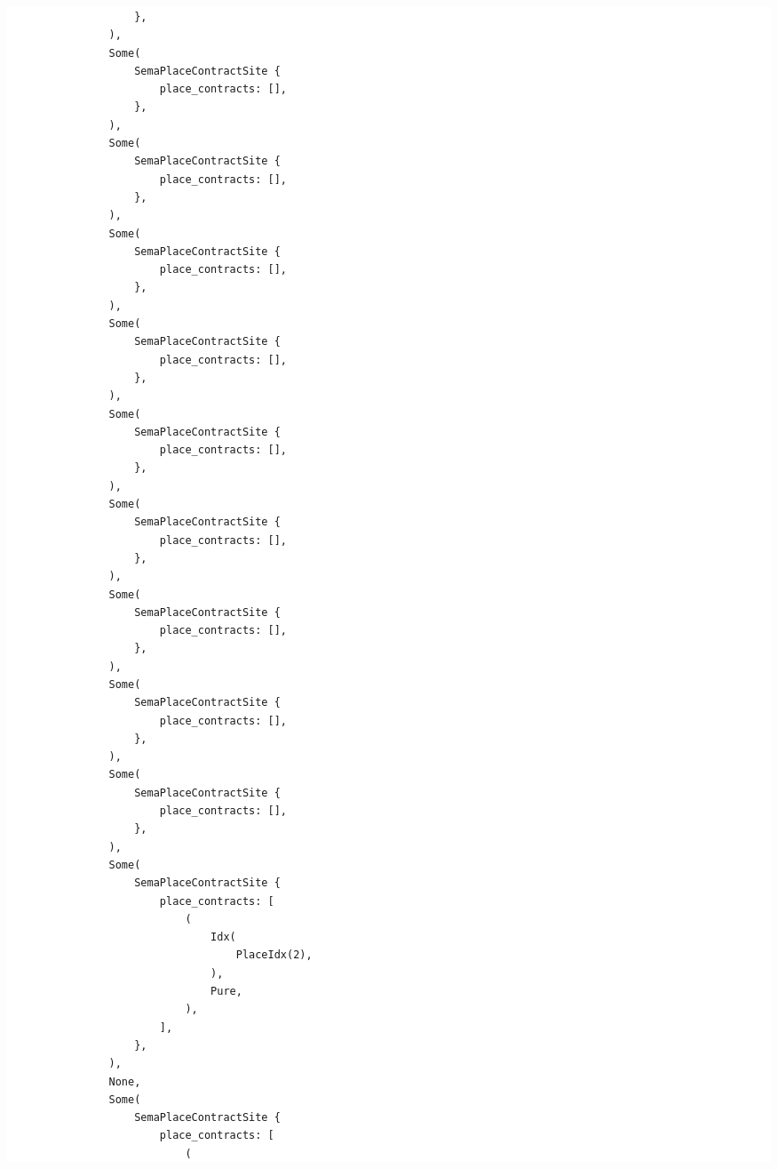                         },
                    ),
                    Some(
                        SemaPlaceContractSite {
                            place_contracts: [],
                        },
                    ),
                    Some(
                        SemaPlaceContractSite {
                            place_contracts: [],
                        },
                    ),
                    Some(
                        SemaPlaceContractSite {
                            place_contracts: [],
                        },
                    ),
                    Some(
                        SemaPlaceContractSite {
                            place_contracts: [],
                        },
                    ),
                    Some(
                        SemaPlaceContractSite {
                            place_contracts: [],
                        },
                    ),
                    Some(
                        SemaPlaceContractSite {
                            place_contracts: [],
                        },
                    ),
                    Some(
                        SemaPlaceContractSite {
                            place_contracts: [],
                        },
                    ),
                    Some(
                        SemaPlaceContractSite {
                            place_contracts: [],
                        },
                    ),
                    Some(
                        SemaPlaceContractSite {
                            place_contracts: [],
                        },
                    ),
                    Some(
                        SemaPlaceContractSite {
                            place_contracts: [
                                (
                                    Idx(
                                        PlaceIdx(2),
                                    ),
                                    Pure,
                                ),
                            ],
                        },
                    ),
                    None,
                    Some(
                        SemaPlaceContractSite {
                            place_contracts: [
                                (
